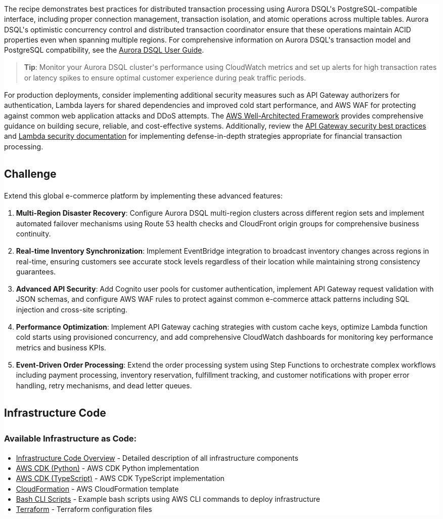 The recipe demonstrates best practices for distributed transaction processing using Aurora DSQL's PostgreSQL-compatible interface, including proper connection management, transaction isolation, and atomic operations across multiple tables. Aurora DSQL's optimistic concurrency control and distributed transaction coordinator ensure that these operations maintain ACID properties even when spanning multiple regions. For comprehensive information on Aurora DSQL's transaction model and PostgreSQL compatibility, see the [Aurora DSQL User Guide](https://docs.aws.amazon.com/aurora-dsql/latest/userguide/what-is-aurora-dsql.html).

> **Tip**: Monitor your Aurora DSQL cluster's performance using CloudWatch metrics and set up alerts for high transaction rates or latency spikes to ensure optimal customer experience during peak traffic periods.

For production deployments, consider implementing additional security measures such as API Gateway authorizers for authentication, Lambda layers for shared dependencies and improved cold start performance, and AWS WAF for protecting against common web application attacks and DDoS attempts. The [AWS Well-Architected Framework](https://docs.aws.amazon.com/wellarchitected/latest/framework/welcome.html) provides comprehensive guidance on building secure, reliable, and cost-effective systems. Additionally, review the [API Gateway security best practices](https://docs.aws.amazon.com/apigateway/latest/developerguide/security.html) and [Lambda security documentation](https://docs.aws.amazon.com/lambda/latest/dg/lambda-security.html) for implementing defense-in-depth strategies appropriate for financial transaction processing.

## Challenge

Extend this global e-commerce platform by implementing these advanced features:

1. **Multi-Region Disaster Recovery**: Configure Aurora DSQL multi-region clusters across different region sets and implement automated failover mechanisms using Route 53 health checks and CloudFront origin groups for comprehensive business continuity.

2. **Real-time Inventory Synchronization**: Implement EventBridge integration to broadcast inventory changes across regions in real-time, ensuring customers see accurate stock levels regardless of their location while maintaining strong consistency guarantees.

3. **Advanced API Security**: Add Cognito user pools for customer authentication, implement API Gateway request validation with JSON schemas, and configure AWS WAF rules to protect against common e-commerce attack patterns including SQL injection and cross-site scripting.

4. **Performance Optimization**: Implement API Gateway caching strategies with custom cache keys, optimize Lambda function cold starts using provisioned concurrency, and add comprehensive CloudWatch dashboards for monitoring key performance metrics and business KPIs.

5. **Event-Driven Order Processing**: Extend the order processing system using Step Functions to orchestrate complex workflows including payment processing, inventory reservation, fulfillment tracking, and customer notifications with proper error handling, retry mechanisms, and dead letter queues.

## Infrastructure Code

### Available Infrastructure as Code:

- [Infrastructure Code Overview](code/README.md) - Detailed description of all infrastructure components
- [AWS CDK (Python)](code/cdk-python/) - AWS CDK Python implementation
- [AWS CDK (TypeScript)](code/cdk-typescript/) - AWS CDK TypeScript implementation
- [CloudFormation](code/cloudformation.yaml) - AWS CloudFormation template
- [Bash CLI Scripts](code/scripts/) - Example bash scripts using AWS CLI commands to deploy infrastructure
- [Terraform](code/terraform/) - Terraform configuration files